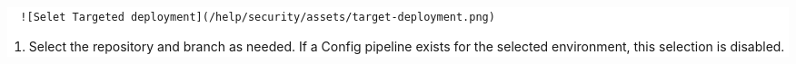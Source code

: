       ![Selet Targeted deployment](/help/security/assets/target-deployment.png)

   1. Select the repository and branch as needed. If a Config pipeline exists for the selected environment, this selection is disabled.

